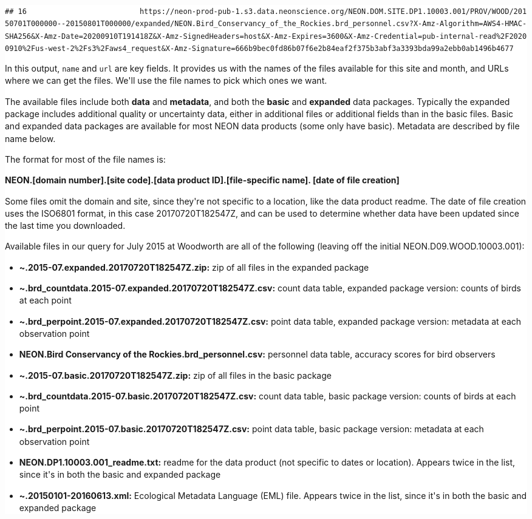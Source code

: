 ```
## 16                          https://neon-prod-pub-1.s3.data.neonscience.org/NEON.DOM.SITE.DP1.10003.001/PROV/WOOD/20150701T000000--20150801T000000/expanded/NEON.Bird_Conservancy_of_the_Rockies.brd_personnel.csv?X-Amz-Algorithm=AWS4-HMAC-SHA256&X-Amz-Date=20200910T191418Z&X-Amz-SignedHeaders=host&X-Amz-Expires=3600&X-Amz-Credential=pub-internal-read%2F20200910%2Fus-west-2%2Fs3%2Faws4_request&X-Amz-Signature=666b9bec0fd86b07f6e2b84eaf2f375b3abf3a3393bda99a2ebb0ab1496b4677
```

In this output, `name` and `url` are key fields. It provides us with the names 
of the files available for this site and month, and URLs where we can get the 
files. We'll use the file names to pick which ones we want.

The available files include both **data** and **metadata**, and both the **basic**
and **expanded** data packages. Typically the expanded package includes additional 
quality or uncertainty data, either in additional files or additional fields 
than in the basic files. Basic and expanded data packages are available for 
most NEON data products (some only have basic). Metadata are described by file 
name below.

The format for most of the file names is:

**NEON.[domain number].[site code].[data product ID].[file-specific name].
[date of file creation]**

Some files omit the domain and site, since they're not specific to a 
location, like the data product readme. The date of file creation uses the 
ISO6801 format, in this case 20170720T182547Z, and can be used to determine 
whether data have been updated since the last time you downloaded.

Available files in our query for July 2015 at Woodworth are all of the following
(leaving off the initial NEON.D09.WOOD.10003.001): 

* **~.2015-07.expanded.20170720T182547Z.zip:** zip of all files in the expanded 
package

* **~.brd_countdata.2015-07.expanded.20170720T182547Z.csv:** count data table, 
expanded package version: counts of birds at each point

* **~.brd_perpoint.2015-07.expanded.20170720T182547Z.csv:** point data table, 
expanded package version: metadata at each observation point

* **NEON.Bird Conservancy of the Rockies.brd_personnel.csv:** personnel data 
table, accuracy scores for bird observers

* **~.2015-07.basic.20170720T182547Z.zip:** zip of all files in the basic package

* **~.brd_countdata.2015-07.basic.20170720T182547Z.csv:** count data table, 
basic package version: counts of birds at each point

* **~.brd_perpoint.2015-07.basic.20170720T182547Z.csv:** point data table, 
basic package version: metadata at each observation point

* **NEON.DP1.10003.001_readme.txt:** readme for the data product (not specific 
to dates or location). Appears twice in the list, since it's in both the basic 
and expanded package

* **~.20150101-20160613.xml:** Ecological Metadata Language (EML) file. Appears 
twice in the list, since it's in both the basic and expanded package
  